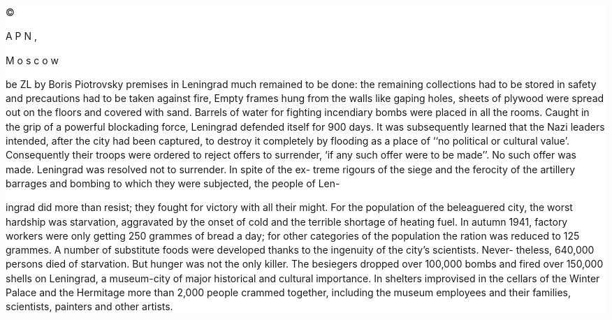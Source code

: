 ©
 
A
P
N
,
 
M
o
s
c
o
w
 
   
  
be ZL
by Boris Piotrovsky 
premises in Leningrad much remained to be 
done: the remaining collections had to be 
stored in safety and precautions had to be 
taken against fire, Empty frames hung from 
the walls like gaping holes, sheets of 
plywood were spread out on the floors and 
covered with sand. Barrels of water for 
fighting incendiary bombs were placed in all 
the rooms. 
Caught in the grip of a powerful 
blockading force, Leningrad defended itself 
for 900 days. It was subsequently learned 
that the Nazi leaders intended, after the city 
had been captured, to destroy it completely 
by flooding as a place of ‘‘no political or 
cultural value’. Consequently their troops 
were ordered to reject offers to surrender, 
‘if any such offer were to be made’’. 
No such offer was made. Leningrad was 
resolved not to surrender. In spite of the ex- 
treme rigours of the siege and the ferocity of 
the artillery barrages and bombing to which 
they were subjected, the people of Len- 
  
  
  
ingrad did more than resist; they fought for 
victory with all their might. 
For the population of the beleaguered 
city, the worst hardship was starvation, 
aggravated by the onset of cold and the 
terrible shortage of heating fuel. In autumn 
1941, factory workers were only getting 250 
grammes of bread a day; for other 
categories of the population the ration was 
reduced to 125 grammes. A number of 
substitute foods were developed thanks to 
the ingenuity of the city’s scientists. Never- 
theless, 640,000 persons died of starvation. 
But hunger was not the only killer. The 
besiegers dropped over 100,000 bombs and 
fired over 150,000 shells on Leningrad, a 
museum-city of major historical and 
cultural importance. In shelters improvised 
in the cellars of the Winter Palace and 
the Hermitage more than 2,000 people 
crammed together, including the museum 
employees and their families, scientists, 
painters and other artists. 
  